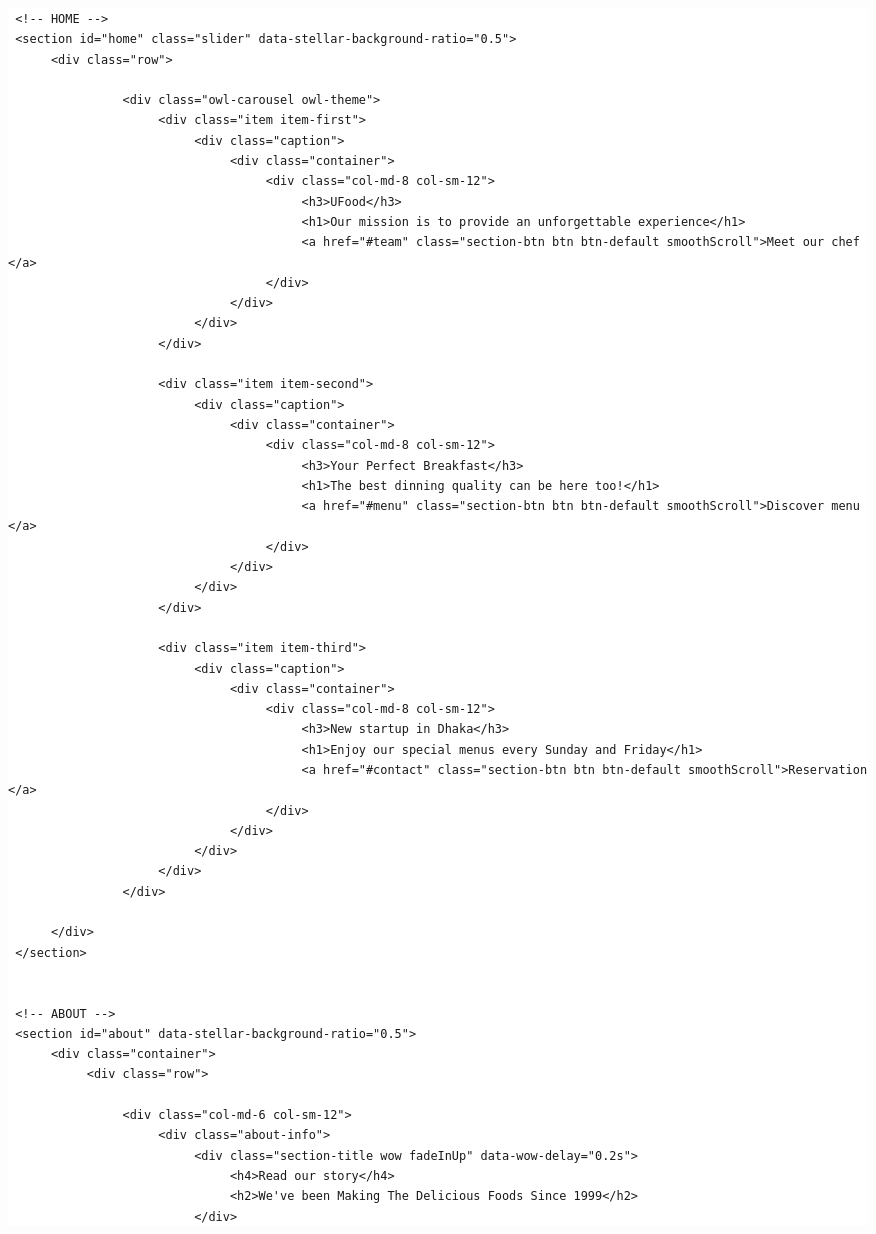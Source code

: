      <!-- HOME -->
     <section id="home" class="slider" data-stellar-background-ratio="0.5">
          <div class="row">

                    <div class="owl-carousel owl-theme">
                         <div class="item item-first">
                              <div class="caption">
                                   <div class="container">
                                        <div class="col-md-8 col-sm-12">
                                             <h3>UFood</h3>
                                             <h1>Our mission is to provide an unforgettable experience</h1>
                                             <a href="#team" class="section-btn btn btn-default smoothScroll">Meet our chef</a>
                                        </div>
                                   </div>
                              </div>
                         </div>

                         <div class="item item-second">
                              <div class="caption">
                                   <div class="container">
                                        <div class="col-md-8 col-sm-12">
                                             <h3>Your Perfect Breakfast</h3>
                                             <h1>The best dinning quality can be here too!</h1>
                                             <a href="#menu" class="section-btn btn btn-default smoothScroll">Discover menu</a>
                                        </div>
                                   </div>
                              </div>
                         </div>

                         <div class="item item-third">
                              <div class="caption">
                                   <div class="container">
                                        <div class="col-md-8 col-sm-12">
                                             <h3>New startup in Dhaka</h3>
                                             <h1>Enjoy our special menus every Sunday and Friday</h1>
                                             <a href="#contact" class="section-btn btn btn-default smoothScroll">Reservation</a>
                                        </div>
                                   </div>
                              </div>
                         </div>
                    </div>

          </div>
     </section>


     <!-- ABOUT -->
     <section id="about" data-stellar-background-ratio="0.5">
          <div class="container">
               <div class="row">

                    <div class="col-md-6 col-sm-12">
                         <div class="about-info">
                              <div class="section-title wow fadeInUp" data-wow-delay="0.2s">
                                   <h4>Read our story</h4>
                                   <h2>We've been Making The Delicious Foods Since 1999</h2>
                              </div>
